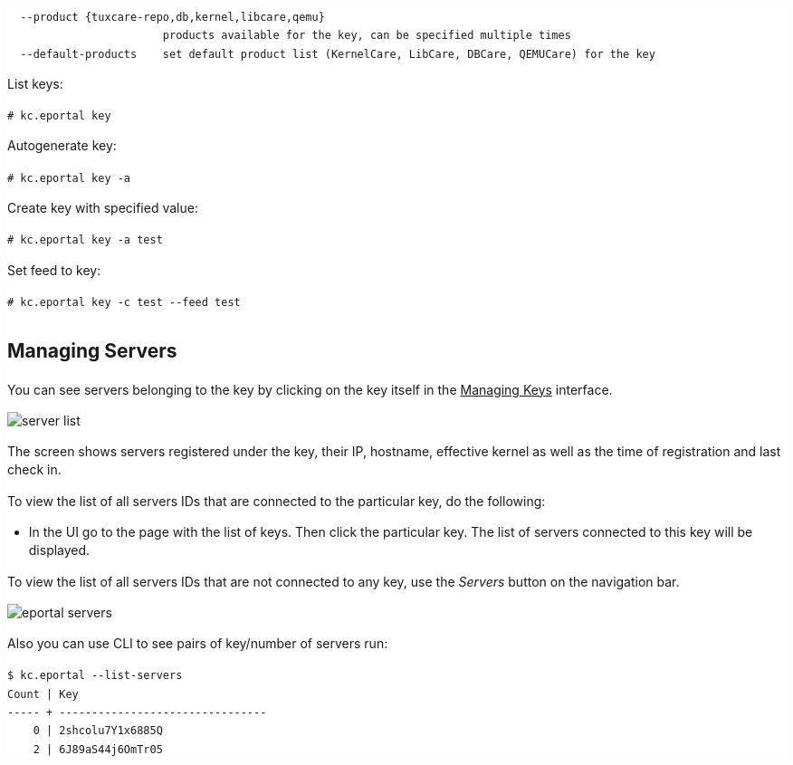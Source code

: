```text
  --product {tuxcare-repo,db,kernel,libcare,qemu}
                        products available for the key, can be specified multiple times
  --default-products    set default product list (KernelCare, LibCare, DBCare, QEMUCare) for the key
```

List keys:

```text
# kc.eportal key
```

Autogenerate key:

```text
# kc.eportal key -a
```

Create key with specified value:

```text
# kc.eportal key -a test
```

Set feed to key:

```text
# kc.eportal key -c test --feed test
```

## Managing Servers

You can see servers belonging to the key by clicking on the key itself in the [Managing Keys](#managing-keys) interface.

![server list](/images/server_list_1_zoom70.png)

The screen shows servers registered under the key, their IP, hostname, effective kernel as well as the time of registration and last check in.

To view the list of all servers IDs that are connected to the particular key, do the following:

* In the UI go to the page with the list of keys. Then click the particular
  key. The list of servers connected to this key will be displayed.

To view the list of all servers IDs that are not connected to any key, use the
<span class="notranslate">_Servers_</span> button on the navigation bar.

![eportal servers](/images/eportal-servers.png)

Also you can use CLI to see pairs of key/number of servers run:

```text
$ kc.eportal --list-servers
Count | Key
----- + --------------------------------
    0 | 2shcolu7Y1x6885Q
    2 | 6J89aS44j6OmTr05
```
